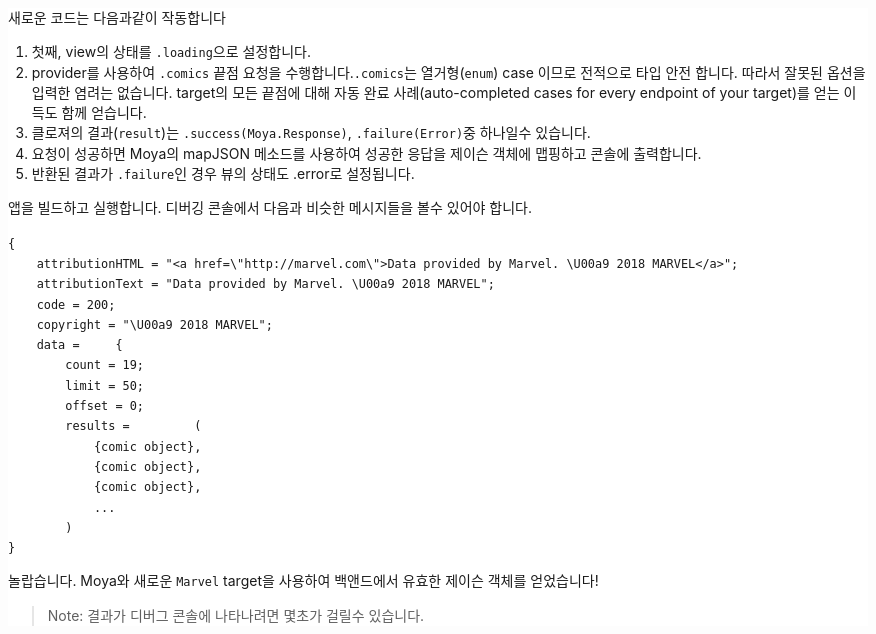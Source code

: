 새로운 코드는 다음과같이 작동합니다

1. 첫째, view의 상태를 `.loading`으로 설정합니다. 
2. provider를 사용하여 `.comics` 끝점 요청을 수행합니다.`.comics`는 열거형(`enum`) case 이므로 전적으로 타입 안전 합니다. 따라서 잘못된 옵션을 입력한 염려는 없습니다. target의 모든 끝점에 대해 자동 완료 사례(auto-completed cases for every endpoint of your target)를 얻는 이득도 함께 얻습니다. 
3. 클로져의 결과(`result`)는 `.success(Moya.Response)`, `.failure(Error)`중 하나일수 있습니다.
4. 요청이 성공하면 Moya의 mapJSON 메소드를 사용하여 성공한 응답을 제이슨 객체에 맵핑하고 콘솔에 출력합니다.
5. 반환된 결과가 `.failure`인 경우 뷰의 상태도 .error로 설정됩니다.

앱을 빌드하고 실행합니다. 디버깅 콘솔에서 다음과 비슷한 메시지들을 볼수 있어야 합니다.

```
{
    attributionHTML = "<a href=\"http://marvel.com\">Data provided by Marvel. \U00a9 2018 MARVEL</a>";
    attributionText = "Data provided by Marvel. \U00a9 2018 MARVEL";
    code = 200;
    copyright = "\U00a9 2018 MARVEL";
    data =     {
        count = 19;
        limit = 50;
        offset = 0;
        results =         (
            {comic object},
            {comic object},
            {comic object},
            ...
        )
}
```

놀랍습니다. Moya와 새로운 `Marvel` target을 사용하여 백앤드에서 유효한 제이슨 객체를 얻었습니다!

> Note: 결과가 디버그 콘솔에 나타나려면 몇초가 걸릴수 있습니다.
